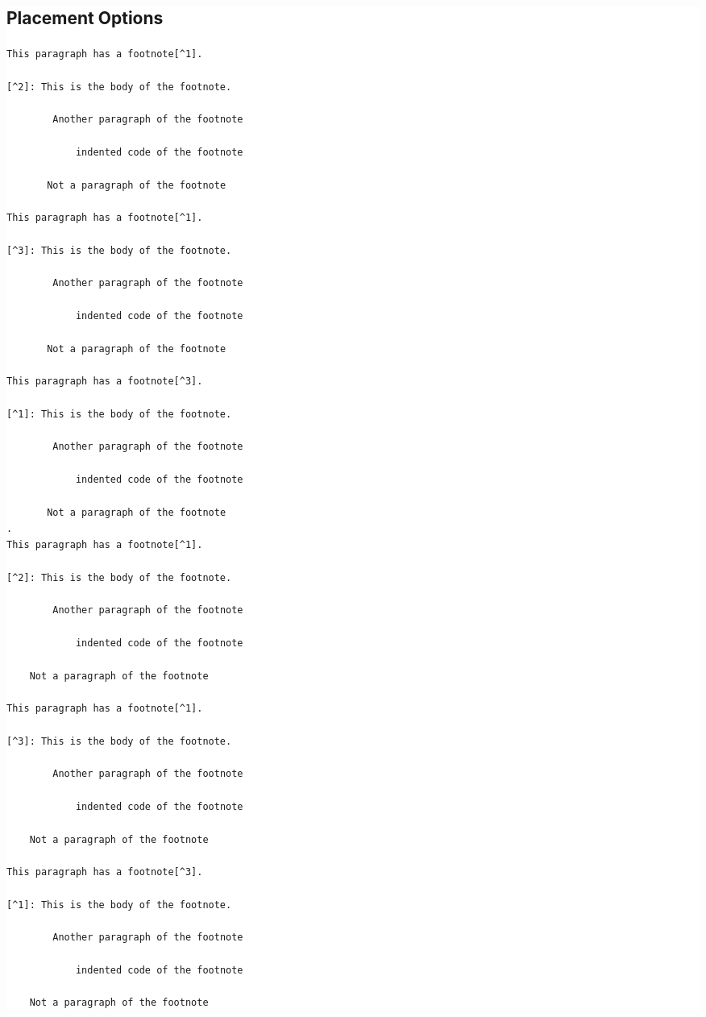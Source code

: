 
## Placement Options

```````````````````````````````` example Placement Options: 1
This paragraph has a footnote[^1].  

[^2]: This is the body of the footnote.

        Another paragraph of the footnote
    
            indented code of the footnote
      
       Not a paragraph of the footnote
       
This paragraph has a footnote[^1].  

[^3]: This is the body of the footnote.

        Another paragraph of the footnote
    
            indented code of the footnote
      
       Not a paragraph of the footnote
       
This paragraph has a footnote[^3].  

[^1]: This is the body of the footnote.

        Another paragraph of the footnote
    
            indented code of the footnote
      
       Not a paragraph of the footnote
.
This paragraph has a footnote[^1].

[^2]: This is the body of the footnote.

        Another paragraph of the footnote

            indented code of the footnote

    Not a paragraph of the footnote

This paragraph has a footnote[^1].

[^3]: This is the body of the footnote.

        Another paragraph of the footnote

            indented code of the footnote

    Not a paragraph of the footnote

This paragraph has a footnote[^3].

[^1]: This is the body of the footnote.

        Another paragraph of the footnote

            indented code of the footnote

    Not a paragraph of the footnote

````````````````````````````````

[^footnote]: footnote text
[^footnote]: footnote text
[^footnote]: footnote text
[^footnote]: footnote text
[^footnote]: footnote text
[^footnote]: duplicated footnote text
[^footnote]: footnote text
[^footnote]: duplicated footnote text
[^footnote]: footnote text with [^another] embedded footnote
[^another]: footnote text
[^footnote]: footnote text with [^another] embedded footnote
[^another]: footnote text
[^footnote]: footnote text with [^another] embedded footnote
[^another]: footnote text with [^another] embedded footnote
[^footnote]: footnote text with [^another] embedded footnote
[^another]: footnote text with [^another] embedded footnote
[^footnote]: This is the body of the footnote.
[^footnote]: This is the body of the footnote.
[ ^footnote]: This is the body of the footnote.
[ ^footnote]: This is the body of the footnote.
[^1]: This is the body of the unused footnote.
[^1]: This is the body of the unused footnote.
[^footnote]: This is the body of the footnote.
[^footnote]: This is the body of the footnote.
[^1]: This is the body of the unused footnote.
[^1]: This is the body of the unused footnote.
[^1]: Footnote text that will be wrapped and should have a hanging indent to align the overflow
[^1]: Footnote text that will be wrapped and should have a hanging indent to align the overflow
[^1]: Footnote text that will be wrapped and should have a hanging indent to align the overflow
[^1]: Footnote text that will be wrapped and should have a hanging indent to align the overflow
[^id]: Footnote text.
[^id]: Footnote text.